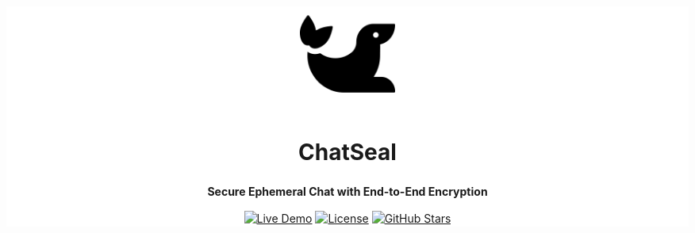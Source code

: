 <div align="center">
  <img src="public/logo.svg" alt="ChatSeal Logo" width="120" height="120">
  
  # ChatSeal
  
  **Secure Ephemeral Chat with End-to-End Encryption**
  
  [![Live Demo](https://img.shields.io/badge/Live%20Demo-chatseal.com-10b981?style=for-the-badge)](https://chatseal.com)
  [![License](https://img.shields.io/badge/License-MIT-blue?style=for-the-badge)](LICENSE)
  [![GitHub Stars](https://img.shields.io/github/stars/username/chatseal?style=for-the-badge)](https://github.com/username/chatseal)
  
